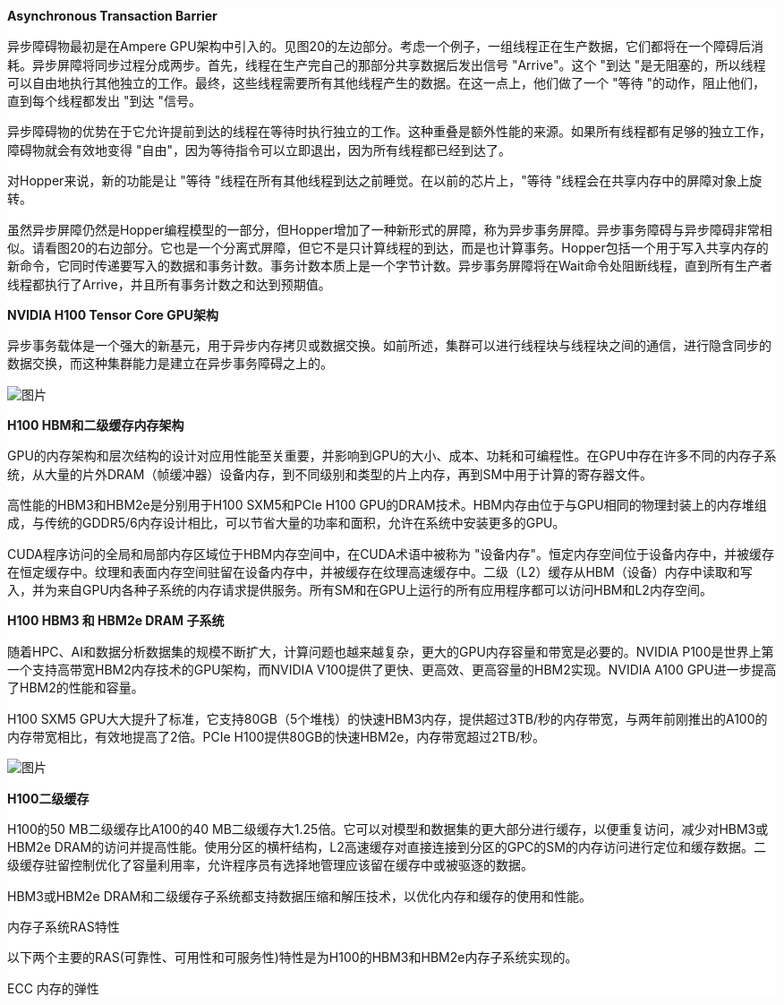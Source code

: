 **Asynchronous Transaction Barrier**

异步障碍物最初是在Ampere GPU架构中引入的。见图20的左边部分。考虑一个例子，一组线程正在生产数据，它们都将在一个障碍后消耗。异步屏障将同步过程分成两步。首先，线程在生产完自己的那部分共享数据后发出信号 "Arrive"。这个 "到达 "是无阻塞的，所以线程可以自由地执行其他独立的工作。最终，这些线程需要所有其他线程产生的数据。在这一点上，他们做了一个 "等待 "的动作，阻止他们，直到每个线程都发出 "到达 "信号。

异步障碍物的优势在于它允许提前到达的线程在等待时执行独立的工作。这种重叠是额外性能的来源。如果所有线程都有足够的独立工作，障碍物就会有效地变得 "自由"，因为等待指令可以立即退出，因为所有线程都已经到达了。

对Hopper来说，新的功能是让 "等待 "线程在所有其他线程到达之前睡觉。在以前的芯片上，"等待 "线程会在共享内存中的屏障对象上旋转。

虽然异步屏障仍然是Hopper编程模型的一部分，但Hopper增加了一种新形式的屏障，称为异步事务屏障。异步事务障碍与异步障碍非常相似。请看图20的右边部分。它也是一个分离式屏障，但它不是只计算线程的到达，而是也计算事务。Hopper包括一个用于写入共享内存的新命令，它同时传递要写入的数据和事务计数。事务计数本质上是一个字节计数。异步事务屏障将在Wait命令处阻断线程，直到所有生产者线程都执行了Arrive，并且所有事务计数之和达到预期值。



**NVIDIA H100 Tensor Core GPU架构**

异步事务载体是一个强大的新基元，用于异步内存拷贝或数据交换。如前所述，集群可以进行线程块与线程块之间的通信，进行隐含同步的数据交换，而这种集群能力是建立在异步事务障碍之上的。

![图片](https://mmbiz.qpic.cn/mmbiz_png/akGXyic486nWRvqlicfB5IUnUYCLI8QTp60ibFrX6Dcj6u1yxnBt43M18bCtibYpWQiazXkamE6exn9GtVygFgz3b6w/640?wx_fmt=png&tp=webp&wxfrom=5&wx_lazy=1&wx_co=1)

**H100 HBM和二级缓存内存架构**

GPU的内存架构和层次结构的设计对应用性能至关重要，并影响到GPU的大小、成本、功耗和可编程性。在GPU中存在许多不同的内存子系统，从大量的片外DRAM（帧缓冲器）设备内存，到不同级别和类型的片上内存，再到SM中用于计算的寄存器文件。

高性能的HBM3和HBM2e是分别用于H100 SXM5和PCIe H100 GPU的DRAM技术。HBM内存由位于与GPU相同的物理封装上的内存堆组成，与传统的GDDR5/6内存设计相比，可以节省大量的功率和面积，允许在系统中安装更多的GPU。

CUDA程序访问的全局和局部内存区域位于HBM内存空间中，在CUDA术语中被称为 "设备内存"。恒定内存空间位于设备内存中，并被缓存在恒定缓存中。纹理和表面内存空间驻留在设备内存中，并被缓存在纹理高速缓存中。二级（L2）缓存从HBM（设备）内存中读取和写入，并为来自GPU内各种子系统的内存请求提供服务。所有SM和在GPU上运行的所有应用程序都可以访问HBM和L2内存空间。

**H100 HBM3 和 HBM2e DRAM 子系统**

随着HPC、AI和数据分析数据集的规模不断扩大，计算问题也越来越复杂，更大的GPU内存容量和带宽是必要的。NVIDIA P100是世界上第一个支持高带宽HBM2内存技术的GPU架构，而NVIDIA V100提供了更快、更高效、更高容量的HBM2实现。NVIDIA A100 GPU进一步提高了HBM2的性能和容量。

H100 SXM5 GPU大大提升了标准，它支持80GB（5个堆栈）的快速HBM3内存，提供超过3TB/秒的内存带宽，与两年前刚推出的A100的内存带宽相比，有效地提高了2倍。PCIe H100提供80GB的快速HBM2e，内存带宽超过2TB/秒。

![图片](https://mmbiz.qpic.cn/mmbiz_png/akGXyic486nWRvqlicfB5IUnUYCLI8QTp6XuPI4039n16wQ8iauwLQI3OO5u1LedicW0GNIpkpheh8rRH355xGMpnw/640?wx_fmt=png&tp=webp&wxfrom=5&wx_lazy=1&wx_co=1)

**H100二级缓存**

H100的50 MB二级缓存比A100的40 MB二级缓存大1.25倍。它可以对模型和数据集的更大部分进行缓存，以便重复访问，减少对HBM3或HBM2e DRAM的访问并提高性能。使用分区的横杆结构，L2高速缓存对直接连接到分区的GPC的SM的内存访问进行定位和缓存数据。二级缓存驻留控制优化了容量利用率，允许程序员有选择地管理应该留在缓存中或被驱逐的数据。



HBM3或HBM2e DRAM和二级缓存子系统都支持数据压缩和解压技术，以优化内存和缓存的使用和性能。





内存子系统RAS特性

以下两个主要的RAS(可靠性、可用性和可服务性)特性是为H100的HBM3和HBM2e内存子系统实现的。

ECC 内存的弹性
